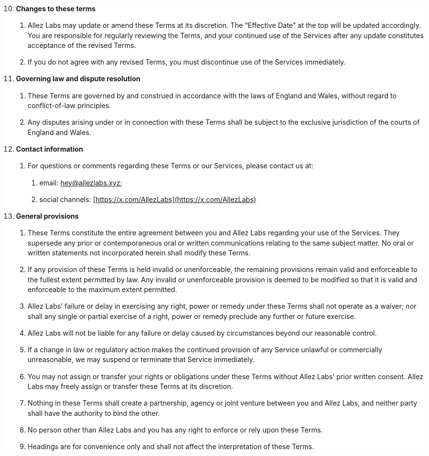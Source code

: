 10. **Changes to these terms**

    1. Allez Labs may update or amend these Terms at its discretion. The “Effective Date” at the top will be updated accordingly. You are responsible for regularly reviewing the Terms, and your continued use of the Services after any update constitutes acceptance of the revised Terms.

    2. If you do not agree with any revised Terms, you must discontinue use of the Services immediately.

11. **Governing law and dispute resolution**

    1. These Terms are governed by and construed in accordance with the laws of England and Wales, without regard to conflict-of-law principles.

    2. Any disputes arising under or in connection with these Terms shall be subject to the exclusive jurisdiction of the courts of England and Wales.

12. **Contact information**

    1. For questions or comments regarding these Terms or our Services, please contact us at:

       1. email: hey@allezlabs.xyz;

       2. social channels: [https://x.com/AllezLabs](https://x.com/AllezLabs) 

13. **General provisions**

    1. These Terms constitute the entire agreement between you and Allez Labs regarding your use of the Services. They supersede any prior or contemporaneous oral or written communications relating to the same subject matter. No oral or written statements not incorporated herein shall modify these Terms.

    2. If any provision of these Terms is held invalid or unenforceable, the remaining provisions remain valid and enforceable to the fullest extent permitted by law. Any invalid or unenforceable provision is deemed to be modified so that it is valid and enforceable to the maximum extent permitted.

    3. Allez Labs’ failure or delay in exercising any right, power or remedy under these Terms shall not operate as a waiver; nor shall any single or partial exercise of a right, power or remedy preclude any further or future exercise.

    4. Allez Labs will not be liable for any failure or delay caused by circumstances beyond our reasonable control.

    5. If a change in law or regulatory action makes the continued provision of any Service unlawful or commercially unreasonable, we may suspend or terminate that Service immediately.

    6. You may not assign or transfer your rights or obligations under these Terms without Allez Labs’ prior written consent. Allez Labs may freely assign or transfer these Terms at its discretion.

    7. Nothing in these Terms shall create a partnership, agency or joint venture between you and Allez Labs, and neither party shall have the authority to bind the other.

    8. No person other than Allez Labs and you has any right to enforce or rely upon these Terms.

    9. Headings are for convenience only and shall not affect the interpretation of these Terms.